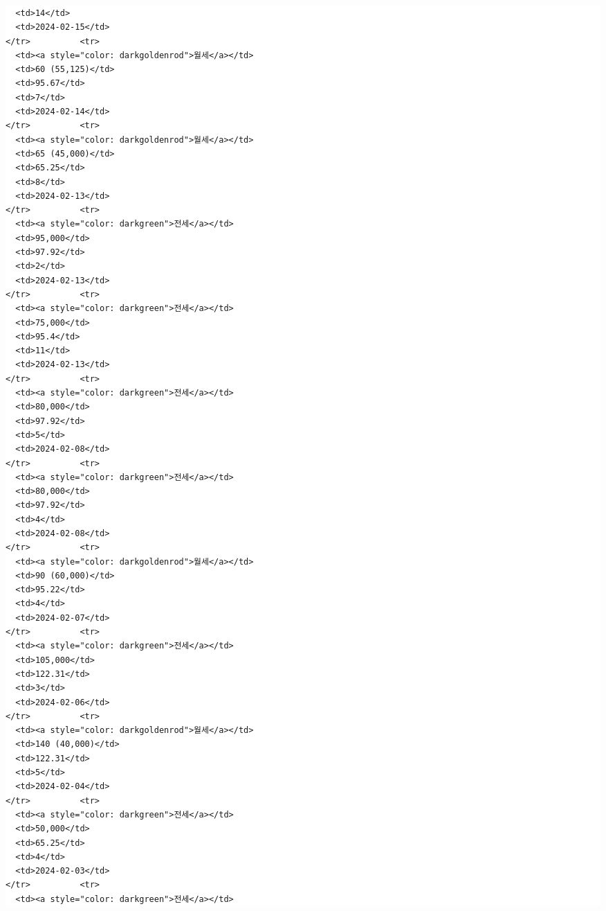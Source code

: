       <td>14</td>
      <td>2024-02-15</td>
    </tr>          <tr>
      <td><a style="color: darkgoldenrod">월세</a></td>
      <td>60 (55,125)</td>
      <td>95.67</td>
      <td>7</td>
      <td>2024-02-14</td>
    </tr>          <tr>
      <td><a style="color: darkgoldenrod">월세</a></td>
      <td>65 (45,000)</td>
      <td>65.25</td>
      <td>8</td>
      <td>2024-02-13</td>
    </tr>          <tr>
      <td><a style="color: darkgreen">전세</a></td>
      <td>95,000</td>
      <td>97.92</td>
      <td>2</td>
      <td>2024-02-13</td>
    </tr>          <tr>
      <td><a style="color: darkgreen">전세</a></td>
      <td>75,000</td>
      <td>95.4</td>
      <td>11</td>
      <td>2024-02-13</td>
    </tr>          <tr>
      <td><a style="color: darkgreen">전세</a></td>
      <td>80,000</td>
      <td>97.92</td>
      <td>5</td>
      <td>2024-02-08</td>
    </tr>          <tr>
      <td><a style="color: darkgreen">전세</a></td>
      <td>80,000</td>
      <td>97.92</td>
      <td>4</td>
      <td>2024-02-08</td>
    </tr>          <tr>
      <td><a style="color: darkgoldenrod">월세</a></td>
      <td>90 (60,000)</td>
      <td>95.22</td>
      <td>4</td>
      <td>2024-02-07</td>
    </tr>          <tr>
      <td><a style="color: darkgreen">전세</a></td>
      <td>105,000</td>
      <td>122.31</td>
      <td>3</td>
      <td>2024-02-06</td>
    </tr>          <tr>
      <td><a style="color: darkgoldenrod">월세</a></td>
      <td>140 (40,000)</td>
      <td>122.31</td>
      <td>5</td>
      <td>2024-02-04</td>
    </tr>          <tr>
      <td><a style="color: darkgreen">전세</a></td>
      <td>50,000</td>
      <td>65.25</td>
      <td>4</td>
      <td>2024-02-03</td>
    </tr>          <tr>
      <td><a style="color: darkgreen">전세</a></td>